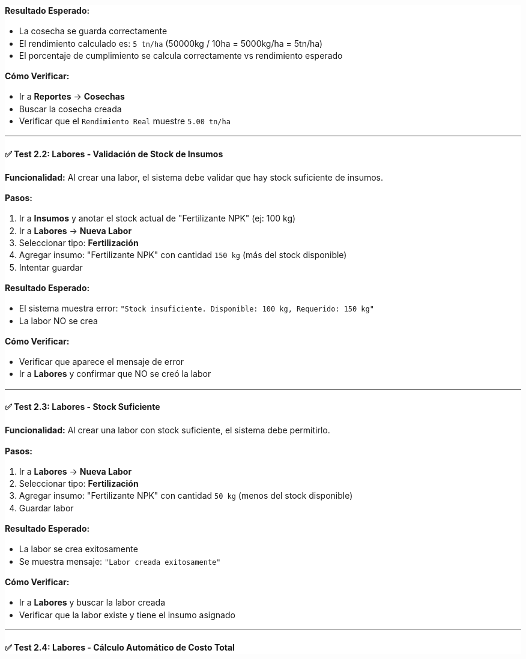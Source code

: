 **Resultado Esperado:**
- La cosecha se guarda correctamente
- El rendimiento calculado es: `5 tn/ha` (50000kg / 10ha = 5000kg/ha = 5tn/ha)
- El porcentaje de cumplimiento se calcula correctamente vs rendimiento esperado

**Cómo Verificar:**
- Ir a **Reportes** → **Cosechas**
- Buscar la cosecha creada
- Verificar que el `Rendimiento Real` muestre `5.00 tn/ha`

---

#### ✅ **Test 2.2: Labores - Validación de Stock de Insumos**

**Funcionalidad:** Al crear una labor, el sistema debe validar que hay stock suficiente de insumos.

**Pasos:**
1. Ir a **Insumos** y anotar el stock actual de "Fertilizante NPK" (ej: 100 kg)
2. Ir a **Labores** → **Nueva Labor**
3. Seleccionar tipo: **Fertilización**
4. Agregar insumo: "Fertilizante NPK" con cantidad `150 kg` (más del stock disponible)
5. Intentar guardar

**Resultado Esperado:**
- El sistema muestra error: `"Stock insuficiente. Disponible: 100 kg, Requerido: 150 kg"`
- La labor NO se crea

**Cómo Verificar:**
- Verificar que aparece el mensaje de error
- Ir a **Labores** y confirmar que NO se creó la labor

---

#### ✅ **Test 2.3: Labores - Stock Suficiente**

**Funcionalidad:** Al crear una labor con stock suficiente, el sistema debe permitirlo.

**Pasos:**
1. Ir a **Labores** → **Nueva Labor**
2. Seleccionar tipo: **Fertilización**
3. Agregar insumo: "Fertilizante NPK" con cantidad `50 kg` (menos del stock disponible)
4. Guardar labor

**Resultado Esperado:**
- La labor se crea exitosamente
- Se muestra mensaje: `"Labor creada exitosamente"`

**Cómo Verificar:**
- Ir a **Labores** y buscar la labor creada
- Verificar que la labor existe y tiene el insumo asignado

---

#### ✅ **Test 2.4: Labores - Cálculo Automático de Costo Total**
